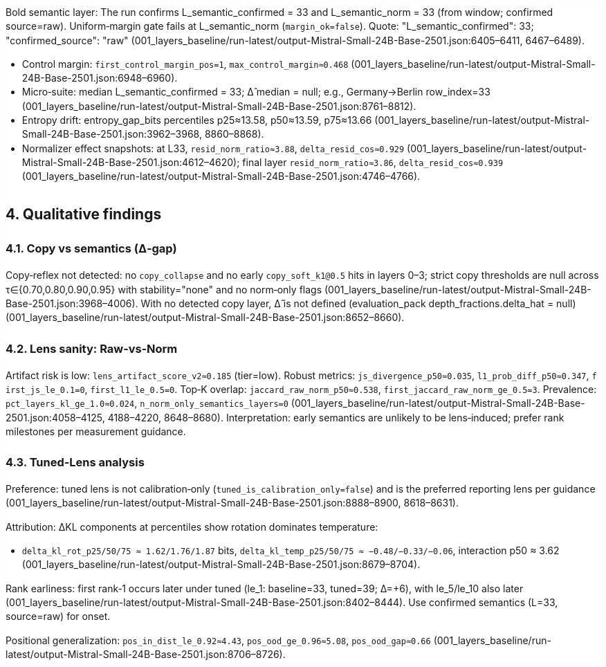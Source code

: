 
Bold semantic layer: The run confirms L_semantic_confirmed = 33 and L_semantic_norm = 33 (from window; confirmed source=raw). Uniform‑margin gate fails at L_semantic_norm (`margin_ok=false`). Quote: "L_semantic_confirmed": 33; "confirmed_source": "raw" (001_layers_baseline/run-latest/output-Mistral-Small-24B-Base-2501.json:6405–6411, 6467–6489).

- Control margin: `first_control_margin_pos=1`, `max_control_margin≈0.468` (001_layers_baseline/run-latest/output-Mistral-Small-24B-Base-2501.json:6948–6960).
- Micro‑suite: median L_semantic_confirmed = 33; Δ̂ median = null; e.g., Germany→Berlin row_index=33 (001_layers_baseline/run-latest/output-Mistral-Small-24B-Base-2501.json:8761–8812).
- Entropy drift: entropy_gap_bits percentiles p25≈13.58, p50≈13.59, p75≈13.66 (001_layers_baseline/run-latest/output-Mistral-Small-24B-Base-2501.json:3962–3968, 8860–8868).
- Normalizer effect snapshots: at L33, `resid_norm_ratio≈3.88`, `delta_resid_cos≈0.929` (001_layers_baseline/run-latest/output-Mistral-Small-24B-Base-2501.json:4612–4620); final layer `resid_norm_ratio≈3.86`, `delta_resid_cos≈0.939` (001_layers_baseline/run-latest/output-Mistral-Small-24B-Base-2501.json:4746–4766).

## 4. Qualitative findings

### 4.1. Copy vs semantics (Δ‑gap)

Copy‑reflex not detected: no `copy_collapse` and no early `copy_soft_k1@0.5` hits in layers 0–3; strict copy thresholds are null across τ∈{0.70,0.80,0.90,0.95} with stability="none" and no norm‑only flags (001_layers_baseline/run-latest/output-Mistral-Small-24B-Base-2501.json:3968–4006). With no detected copy layer, Δ̂ is not defined (evaluation_pack depth_fractions.delta_hat = null) (001_layers_baseline/run-latest/output-Mistral-Small-24B-Base-2501.json:8652–8660).

### 4.2. Lens sanity: Raw‑vs‑Norm

Artifact risk is low: `lens_artifact_score_v2≈0.185` (tier=low). Robust metrics: `js_divergence_p50≈0.035`, `l1_prob_diff_p50≈0.347`, `first_js_le_0.1=0`, `first_l1_le_0.5=0`. Top‑K overlap: `jaccard_raw_norm_p50≈0.538`, `first_jaccard_raw_norm_ge_0.5=3`. Prevalence: `pct_layers_kl_ge_1.0≈0.024`, `n_norm_only_semantics_layers=0` (001_layers_baseline/run-latest/output-Mistral-Small-24B-Base-2501.json:4058–4125, 4188–4220, 8648–8680). Interpretation: early semantics are unlikely to be lens‑induced; prefer rank milestones per measurement guidance.

### 4.3. Tuned‑Lens analysis

Preference: tuned lens is not calibration‑only (`tuned_is_calibration_only=false`) and is the preferred reporting lens per guidance (001_layers_baseline/run-latest/output-Mistral-Small-24B-Base-2501.json:8888–8900, 8618–8631).

Attribution: ΔKL components at percentiles show rotation dominates temperature:
- `delta_kl_rot_p25/50/75 ≈ 1.62/1.76/1.87` bits, `delta_kl_temp_p25/50/75 ≈ −0.48/−0.33/−0.06`, interaction p50 ≈ 3.62 (001_layers_baseline/run-latest/output-Mistral-Small-24B-Base-2501.json:8679–8704).

Rank earliness: first rank‑1 occurs later under tuned (le_1: baseline=33, tuned=39; Δ=+6), with le_5/le_10 also later (001_layers_baseline/run-latest/output-Mistral-Small-24B-Base-2501.json:8402–8444). Use confirmed semantics (L=33, source=raw) for onset.

Positional generalization: `pos_in_dist_le_0.92≈4.43`, `pos_ood_ge_0.96≈5.08`, `pos_ood_gap≈0.66` (001_layers_baseline/run-latest/output-Mistral-Small-24B-Base-2501.json:8706–8726).
